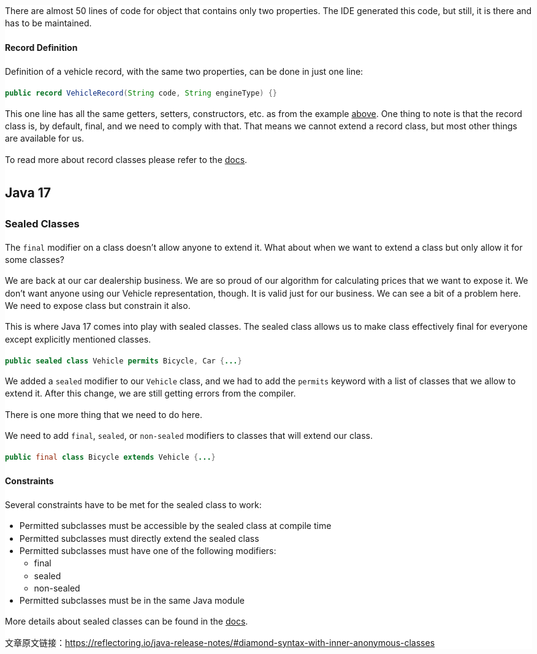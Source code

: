 There are almost 50 lines of code for object that contains only two properties. The IDE generated this code, but still, it is there and has to be maintained.

#### Record Definition

Definition of a vehicle record, with the same two properties, can be done in just one line:

```java
public record VehicleRecord(String code, String engineType) {}
```

This one line has all the same getters, setters, constructors, etc. as from the example [above](https://reflectoring.io/java-release-notes/#plain-old-java-object-definition). One thing to note is that the record class is, by default, final, and we need to comply with that. That means we cannot extend a record class, but most other things are available for us.

To read more about record classes please refer to the [docs](https://docs.oracle.com/en/java/javase/16/language/records.html).

## Java 17

### Sealed Classes

The `final` modifier on a class doesn’t allow anyone to extend it. What about when we want to extend a class but only allow it for some classes?

We are back at our car dealership business. We are so proud of our algorithm for calculating prices that we want to expose it. We don’t want anyone using our Vehicle representation, though. It is valid just for our business. We can see a bit of a problem here. We need to expose class but constrain it also.

This is where Java 17 comes into play with sealed classes. The sealed class allows us to make class effectively final for everyone except explicitly mentioned classes.

```java
public sealed class Vehicle permits Bicycle, Car {...}
```

We added a `sealed` modifier to our `Vehicle` class, and we had to add the `permits` keyword with a list of classes that we allow to extend it. After this change, we are still getting errors from the compiler.

There is one more thing that we need to do here.

We need to add `final`, `sealed`, or `non-sealed` modifiers to classes that will extend our class.

```java
public final class Bicycle extends Vehicle {...}
```

#### Constraints

Several constraints have to be met for the sealed class to work:

- Permitted subclasses must be accessible by the sealed class at compile time
- Permitted subclasses must directly extend the sealed class
- Permitted subclasses must have one of the following modifiers:
    - final
    - sealed
    - non-sealed
- Permitted subclasses must be in the same Java module

More details about sealed classes can be found in the [docs](https://docs.oracle.com/en/java/javase/17/language/sealed-classes-and-interfaces.html).

文章原文链接：https://reflectoring.io/java-release-notes/#diamond-syntax-with-inner-anonymous-classes
